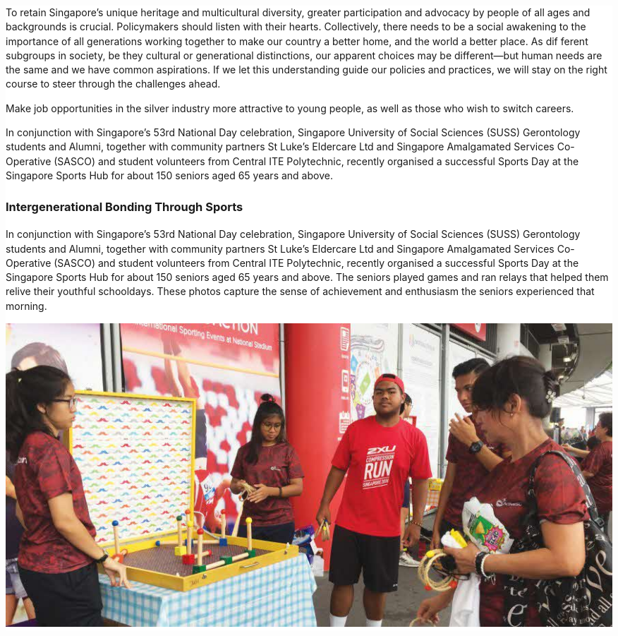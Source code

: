 <p class="text">To retain Singapore’s unique heritage and multicultural diversity, greater participation and advocacy by people of all ages and backgrounds is crucial. Policymakers should listen with their hearts. Collectively, there needs to be a social awakening to the importance of all generations working together to make our country a better home, and the world a better place. As dif ferent subgroups in society, be they cultural or generational distinctions, our apparent choices may be different—but human needs are the same and we have common aspirations. If we let this understanding guide our policies and practices, we will stay on the right course to steer through the challenges ahead.</p>  
</ol>  
  
<div class="break">  
  
<p class="break1">  
Make job opportunities in  
the silver industry more  
attractive to young people,  
as well as those who wish  
to switch careers.  
</p>  
  
</div>  
  
  
  
  
<p class="small-text text">In conjunction with Singapore’s 53rd National Day celebration, Singapore University of Social Sciences (SUSS) Gerontology students and Alumni, together with community partners St Luke’s Eldercare Ltd and Singapore Amalgamated Services Co-Operative (SASCO) and student volunteers from Central ITE Polytechnic, recently organised a successful Sports Day at the Singapore Sports Hub for about 150 seniors aged 65 years and above. </p>  
  
  
  
  
<div class="containerbox">  
  
  
<h3 class="title">Intergenerational Bonding Through Sports</h3>  
<p class="text">In conjunction with Singapore’s 53rd National Day celebration, Singapore University of Social Sciences (SUSS) Gerontology students and Alumni, together with community partners St Luke’s Eldercare Ltd and Singapore Amalgamated Services Co-Operative (SASCO) and student volunteers from Central ITE Polytechnic, recently organised a successful Sports Day at the Singapore Sports Hub for about 150 seniors aged 65 years and above. The seniors played games and ran relays that helped them relive their youthful schooldays. These photos capture the sense of achievement and enthusiasm the seniors experienced that morning.</p>  
<p style="text-align: center;"><img title="Intergenerational Bonding Through Sports\_1" src="/images/Ethos_Images/Ethos_Issue_20/Intergenerational_Bonding_Through_Sports_1.jpg" data-displaymode="Original" alt="Intergenerational Bonding Through Sports"><br>  